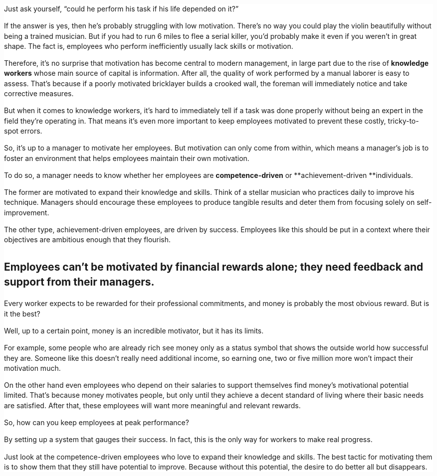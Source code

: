 Just ask yourself, “could he perform his task if his life depended on it?”

If the answer is yes, then he’s probably struggling with low motivation. There’s no way you could play the violin beautifully without being a trained musician. But if you had to run 6 miles to flee a serial killer, you’d probably make it even if you weren’t in great shape. The fact is, employees who perform inefficiently usually lack skills or motivation.

Therefore, it’s no surprise that motivation has become central to modern management, in large part due to the rise of **knowledge workers** whose main source of capital is information. After all, the quality of work performed by a manual laborer is easy to assess. That’s because if a poorly motivated bricklayer builds a crooked wall, the foreman will immediately notice and take corrective measures.

But when it comes to knowledge workers, it’s hard to immediately tell if a task was done properly without being an expert in the field they’re operating in. That means it’s even more important to keep employees motivated to prevent these costly, tricky-to-spot errors.

So, it’s up to a manager to motivate her employees. But motivation can only come from within, which means a manager’s job is to foster an environment that helps employees maintain their own motivation.

To do so, a manager needs to know whether her employees are **competence-driven** or **achievement-driven **individuals.

The former are motivated to expand their knowledge and skills. Think of a stellar musician who practices daily to improve his technique. Managers should encourage these employees to produce tangible results and deter them from focusing solely on self-improvement.

The other type, achievement-driven employees, are driven by success. Employees like this should be put in a context where their objectives are ambitious enough that they flourish.

## Employees can’t be motivated by financial rewards alone; they need feedback and support from their managers.

Every worker expects to be rewarded for their professional commitments, and money is probably the most obvious reward. But is it the best?

Well, up to a certain point, money is an incredible motivator, but it has its limits.

For example, some people who are already rich see money only as a status symbol that shows the outside world how successful they are. Someone like this doesn’t really need additional income, so earning one, two or five million more won’t impact their motivation much.

On the other hand even employees who depend on their salaries to support themselves find money’s motivational potential limited. That’s because money motivates people, but only until they achieve a decent standard of living where their basic needs are satisfied. After that, these employees will want more meaningful and relevant rewards.

So, how can you keep employees at peak performance?

By setting up a system that gauges their success. In fact, this is the only way for workers to make real progress.

Just look at the competence-driven employees who love to expand their knowledge and skills. The best tactic for motivating them is to show them that they still have potential to improve. Because without this potential, the desire to do better all but disappears.
